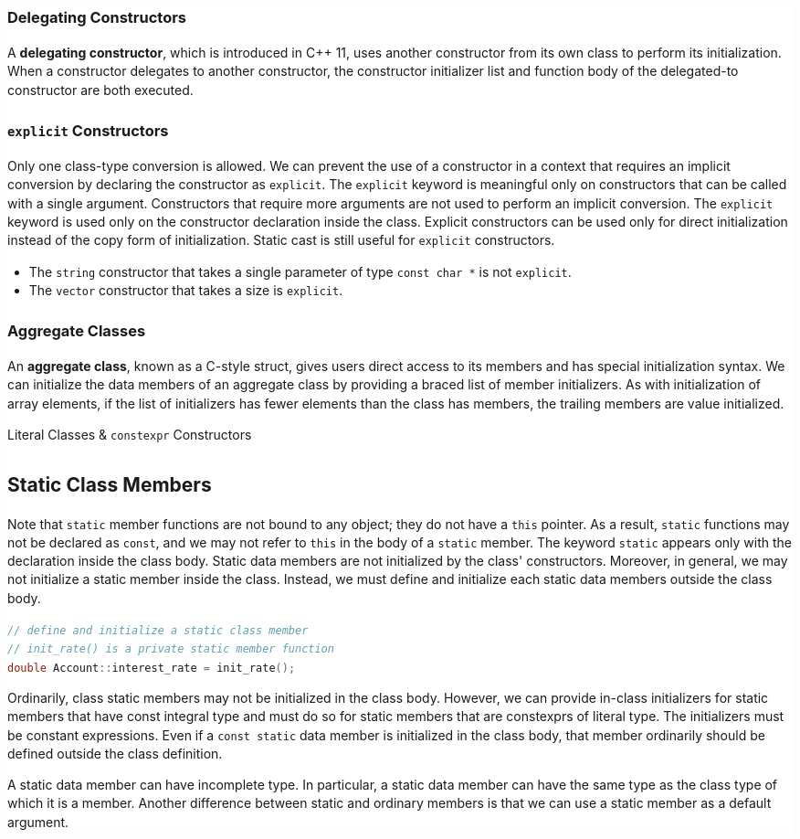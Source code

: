 ### Delegating Constructors
A **delegating constructor**, which is introduced in C++ 11, uses another constructor from its own class to perform its initialization. When a constructor delegates to another constructor, the constructor initializer list and function body of the delegated-to constructor are both executed.

### `explicit` Constructors
Only one class-type conversion is allowed. We can prevent the use of a constructor in a context that requires an implicit conversion by declaring the constructor as `explicit`. The `explicit` keyword is meaningful only on constructors that can be called with a single argument. Constructors that require more arguments are not used to perform an implicit conversion. The `explicit` keyword is used only on the constructor declaration inside the class. Explicit constructors can be used only for direct initialization instead of the copy form of initialization. Static cast is still useful for `explicit` constructors.
- The `string` constructor that takes a single parameter of type `const char *` is not `explicit`.
- The `vector` constructor that takes a size is `explicit`.

### Aggregate Classes
An **aggregate class**, known as a C-style struct, gives users direct access to its members and has special initialization syntax. We can initialize the data members of an aggregate class by providing a braced list of member initializers. As with initialization of array elements, if the list of initializers has fewer elements than the class has members, the trailing members are value initialized.

Literal Classes & `constexpr` Constructors

## Static Class Members
Note that `static` member functions are not bound to any object; they do not have a `this` pointer. As a result, `static` functions may not be declared as `const`, and we may not refer to `this` in the body of a `static` member. The keyword `static` appears only with the declaration inside the class body. Static data members are not initialized by the class' constructors. Moreover, in general, we may not initialize a static member inside the class. Instead, we must define and initialize each static data members outside the class body.
```c++
// define and initialize a static class member
// init_rate() is a private static member function
double Account::interest_rate = init_rate();
```
Ordinarily, class static members may not be initialized in the class body. However, we can provide in-class initializers for static members that have const integral type and must do so for static members that are constexprs of literal type. The initializers must be constant expressions. Even if a `const static` data member is initialized in the class body, that member ordinarily should be defined outside the class definition.

A static data member can have incomplete type. In particular, a static data member can have the same type as the class type of which it is a member. Another difference between static and ordinary members is that we can use a static member as a default argument.
